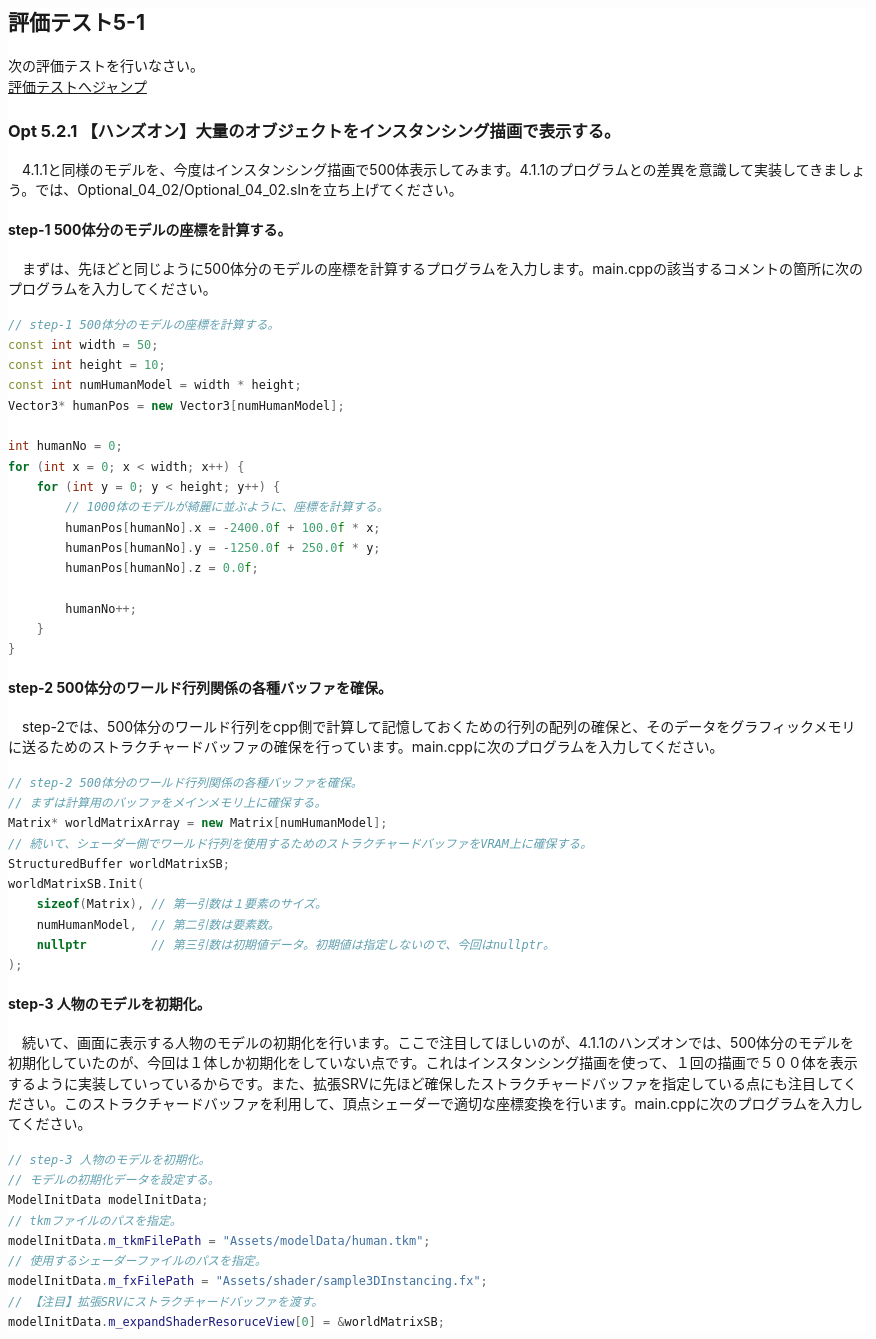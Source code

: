 ## 評価テスト5-1
次の評価テストを行いなさい。</br>
[評価テストへジャンプ](https://docs.google.com/forms/d/e/1FAIpQLSfQDFnZIjSkN1zycsBaap3u31mulP5mddTLcgwRPitYuPAGrg/viewform?usp=sf_link)


<div style="page-break-before:always"></div>

### Opt 5.2.1 【ハンズオン】大量のオブジェクトをインスタンシング描画で表示する。
&emsp;4.1.1と同様のモデルを、今度はインスタンシング描画で500体表示してみます。4.1.1のプログラムとの差異を意識して実装してきましょう。では、Optional_04_02/Optional_04_02.slnを立ち上げてください。

#### step-1 500体分のモデルの座標を計算する。
&emsp;まずは、先ほどと同じように500体分のモデルの座標を計算するプログラムを入力します。main.cppの該当するコメントの箇所に次のプログラムを入力してください。
```cpp
// step-1 500体分のモデルの座標を計算する。
const int width = 50;
const int height = 10;
const int numHumanModel = width * height;
Vector3* humanPos = new Vector3[numHumanModel];    

int humanNo = 0;
for (int x = 0; x < width; x++) {
	for (int y = 0; y < height; y++) {
		// 1000体のモデルが綺麗に並ぶように、座標を計算する。
		humanPos[humanNo].x = -2400.0f + 100.0f * x;
		humanPos[humanNo].y = -1250.0f + 250.0f * y;
		humanPos[humanNo].z = 0.0f;

		humanNo++;
	}
}
```

#### step-2 500体分のワールド行列関係の各種バッファを確保。
&emsp;step-2では、500体分のワールド行列をcpp側で計算して記憶しておくための行列の配列の確保と、そのデータをグラフィックメモリに送るためのストラクチャードバッファの確保を行っています。main.cppに次のプログラムを入力してください。
```cpp
// step-2 500体分のワールド行列関係の各種バッファを確保。
// まずは計算用のバッファをメインメモリ上に確保する。
Matrix* worldMatrixArray = new Matrix[numHumanModel];
// 続いて、シェーダー側でワールド行列を使用するためのストラクチャードバッファをVRAM上に確保する。
StructuredBuffer worldMatrixSB;
worldMatrixSB.Init(
	sizeof(Matrix), // 第一引数は１要素のサイズ。
	numHumanModel,  // 第二引数は要素数。
	nullptr         // 第三引数は初期値データ。初期値は指定しないので、今回はnullptr。
);
```

#### step-3 人物のモデルを初期化。
&emsp;続いて、画面に表示する人物のモデルの初期化を行います。ここで注目してほしいのが、4.1.1のハンズオンでは、500体分のモデルを初期化していたのが、今回は１体しか初期化をしていない点です。これはインスタンシング描画を使って、１回の描画で５００体を表示するように実装していっているからです。また、拡張SRVに先ほど確保したストラクチャードバッファを指定している点にも注目してください。このストラクチャードバッファを利用して、頂点シェーダーで適切な座標変換を行います。main.cppに次のプログラムを入力してください。
```cpp
// step-3 人物のモデルを初期化。
// モデルの初期化データを設定する。
ModelInitData modelInitData;
// tkmファイルのパスを指定。
modelInitData.m_tkmFilePath = "Assets/modelData/human.tkm";
// 使用するシェーダーファイルのパスを指定。
modelInitData.m_fxFilePath = "Assets/shader/sample3DInstancing.fx";
// 【注目】拡張SRVにストラクチャードバッファを渡す。
modelInitData.m_expandShaderResoruceView[0] = &worldMatrixSB;
```